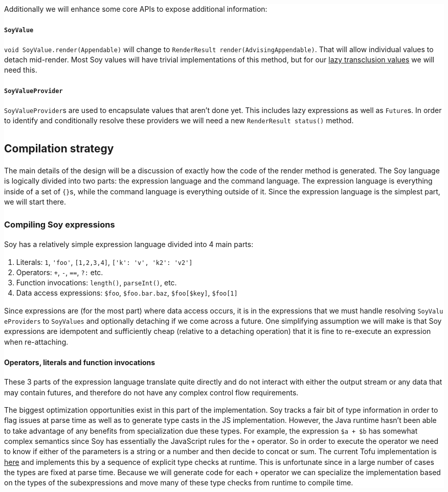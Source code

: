 Additionally we will enhance some core APIs to expose additional information:

#### `SoyValue`

`void SoyValue.render(Appendable)` will change to `RenderResult
render(AdvisingAppendable)`. That will allow individual values to detach
mid-render. Most Soy values will have trivial implementations of this method,
but for our [lazy transclusion
values](https://github.com/google/closure-templates/blob/master/java/src/com/google/template/soy/jbcsrc/runtime/DetachableContentProvider.java)
we will need this.

#### `SoyValueProvider`

`SoyValueProvider`s are used to encapsulate values that aren’t done yet. This
includes lazy expressions as well as `Future`s. In order to identify and
conditionally resolve these providers we will need a new `RenderResult status()`
method.

## Compilation strategy

The main details of the design will be a discussion of exactly how the code of
the render method is generated. The Soy language is logically divided into two
parts: the expression language and the command language. The expression language
is everything inside of a set of `{}`s, while the command language is everything
outside of it. Since the expression language is the simplest part, we will start
there.

### Compiling Soy expressions

Soy has a relatively simple expression language divided into 4 main parts:

1.  Literals: `1`, `'foo'`, `[1,2,3,4]`, `['k': 'v', 'k2': 'v2']`
2.  Operators: `+`, `-`, `==`, `?:` etc.
3.  Function invocations: `length()`, `parseInt()`, etc.
4.  Data access expressions: `$foo`, `$foo.bar.baz`, `$foo[$key]`, `$foo[1]`

Since expressions are (for the most part) where data access occurs, it is in the
expressions that we must handle resolving `SoyValueProviders` to `SoyValues` and
optionally detaching if we come across a future. One simplifying assumption we
will make is that Soy expressions are idempotent and sufficiently cheap
(relative to a detaching operation) that it is fine to re-execute an expression
when re-attaching.

#### Operators, literals and function invocations

These 3 parts of the expression language translate quite directly and do not
interact with either the output stream or any data that may contain futures, and
therefore do not have any complex control flow requirements.

The biggest optimization opportunities exist in this part of the implementation.
Soy tracks a fair bit of type information in order to flag issues at parse time
as well as to generate type casts in the JS implementation. However, the Java
runtime hasn’t been able to take advantage of any benefits from specialization
due these types. For example, the expression `$a + $b` has somewhat complex
semantics since Soy has essentially the JavaScript rules for the `+` operator.
So in order to execute the operator we need to know if either of the parameters
is a string or a number and then decide to concat or sum. The current Tofu
implementation is
[here](https://github.com/google/closure-templates/blob/master/java/src/com/google/template/soy/sharedpasses/render/EvalVisitor.java)
and implements this by a sequence of explicit type checks at runtime. This is
unfortunate since in a large number of cases the types are fixed at parse time.
Because we will generate code for each `+` operator we can specialize the
implementation based on the types of the subexpressions and move many of these
type checks from runtime to compile time.
